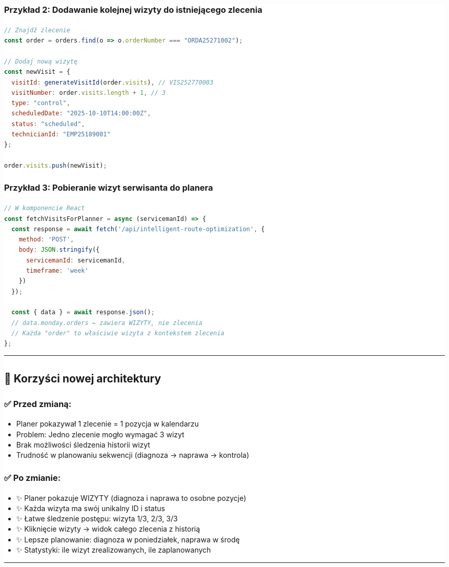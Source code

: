 ### Przykład 2: Dodawanie kolejnej wizyty do istniejącego zlecenia

```javascript
// Znajdź zlecenie
const order = orders.find(o => o.orderNumber === "ORDA25271002");

// Dodaj nową wizytę
const newVisit = {
  visitId: generateVisitId(order.visits), // VIS252770003
  visitNumber: order.visits.length + 1, // 3
  type: "control",
  scheduledDate: "2025-10-10T14:00:00Z",
  status: "scheduled",
  technicianId: "EMP25189001"
};

order.visits.push(newVisit);
```

### Przykład 3: Pobieranie wizyt serwisanta do planera

```javascript
// W komponencie React
const fetchVisitsForPlanner = async (servicemanId) => {
  const response = await fetch('/api/intelligent-route-optimization', {
    method: 'POST',
    body: JSON.stringify({
      servicemanId: servicemanId,
      timeframe: 'week'
    })
  });
  
  const { data } = await response.json();
  // data.monday.orders ← zawiera WIZYTY, nie zlecenia
  // Każda "order" to właściwie wizyta z kontekstem zlecenia
};
```

---

## 🎯 Korzyści nowej architektury

### ✅ Przed zmianą:
- Planer pokazywał 1 zlecenie = 1 pozycja w kalendarzu
- Problem: Jedno zlecenie mogło wymagać 3 wizyt
- Brak możliwości śledzenia historii wizyt
- Trudność w planowaniu sekwencji (diagnoza → naprawa → kontrola)

### ✅ Po zmianie:
- ✨ Planer pokazuje WIZYTY (diagnoza i naprawa to osobne pozycje)
- ✨ Każda wizyta ma swój unikalny ID i status
- ✨ Łatwe śledzenie postępu: wizyta 1/3, 2/3, 3/3
- ✨ Kliknięcie wizyty → widok całego zlecenia z historią
- ✨ Lepsze planowanie: diagnoza w poniedziałek, naprawa w środę
- ✨ Statystyki: ile wizyt zrealizowanych, ile zaplanowanych

---